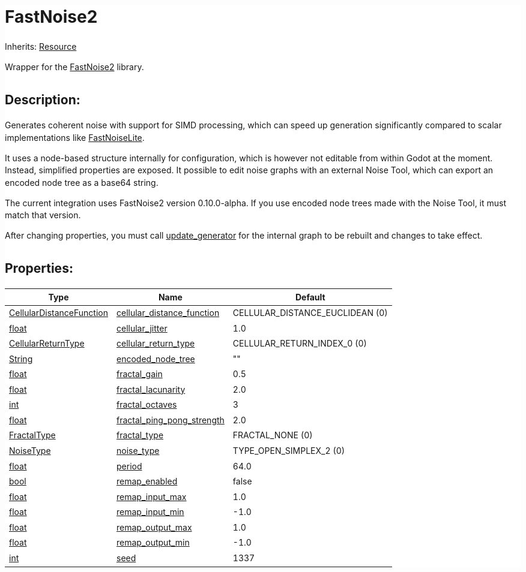 # FastNoise2

Inherits: [Resource](https://docs.godotengine.org/en/stable/classes/class_resource.html)

Wrapper for the [FastNoise2](https://github.com/Auburn/FastNoise2) library.

## Description:

Generates coherent noise with support for SIMD processing, which can speed up generation significantly compared to scalar implementations like [FastNoiseLite](https://docs.godotengine.org/en/stable/classes/class_fastnoiselite.html).

It uses a node-based structure internally for configuration, which is however not editable from within Godot at the moment. Instead, simplified properties are exposed. It possible to edit noise graphs with an external Noise Tool, which can export an encoded node tree as a base64 string.

The current integration uses FastNoise2 version 0.10.0-alpha. If you use encoded node trees made with the Noise Tool, it must match that version.

After changing properties, you must call [update_generator](FastNoise2.md#i_update_generator) for the internal graph to be rebuilt and changes to take effect.

## Properties:


Type                                                                        | Name                                                         | Default
--------------------------------------------------------------------------- | ------------------------------------------------------------ | --------------------------------
[CellularDistanceFunction](FastNoise2.md#enumerations)                      | [cellular_distance_function](#i_cellular_distance_function)  | CELLULAR_DISTANCE_EUCLIDEAN (0)
[float](https://docs.godotengine.org/en/stable/classes/class_float.html)    | [cellular_jitter](#i_cellular_jitter)                        | 1.0
[CellularReturnType](FastNoise2.md#enumerations)                            | [cellular_return_type](#i_cellular_return_type)              | CELLULAR_RETURN_INDEX_0 (0)
[String](https://docs.godotengine.org/en/stable/classes/class_string.html)  | [encoded_node_tree](#i_encoded_node_tree)                    | ""
[float](https://docs.godotengine.org/en/stable/classes/class_float.html)    | [fractal_gain](#i_fractal_gain)                              | 0.5
[float](https://docs.godotengine.org/en/stable/classes/class_float.html)    | [fractal_lacunarity](#i_fractal_lacunarity)                  | 2.0
[int](https://docs.godotengine.org/en/stable/classes/class_int.html)        | [fractal_octaves](#i_fractal_octaves)                        | 3
[float](https://docs.godotengine.org/en/stable/classes/class_float.html)    | [fractal_ping_pong_strength](#i_fractal_ping_pong_strength)  | 2.0
[FractalType](FastNoise2.md#enumerations)                                   | [fractal_type](#i_fractal_type)                              | FRACTAL_NONE (0)
[NoiseType](FastNoise2.md#enumerations)                                     | [noise_type](#i_noise_type)                                  | TYPE_OPEN_SIMPLEX_2 (0)
[float](https://docs.godotengine.org/en/stable/classes/class_float.html)    | [period](#i_period)                                          | 64.0
[bool](https://docs.godotengine.org/en/stable/classes/class_bool.html)      | [remap_enabled](#i_remap_enabled)                            | false
[float](https://docs.godotengine.org/en/stable/classes/class_float.html)    | [remap_input_max](#i_remap_input_max)                        | 1.0
[float](https://docs.godotengine.org/en/stable/classes/class_float.html)    | [remap_input_min](#i_remap_input_min)                        | -1.0
[float](https://docs.godotengine.org/en/stable/classes/class_float.html)    | [remap_output_max](#i_remap_output_max)                      | 1.0
[float](https://docs.godotengine.org/en/stable/classes/class_float.html)    | [remap_output_min](#i_remap_output_min)                      | -1.0
[int](https://docs.godotengine.org/en/stable/classes/class_int.html)        | [seed](#i_seed)                                              | 1337